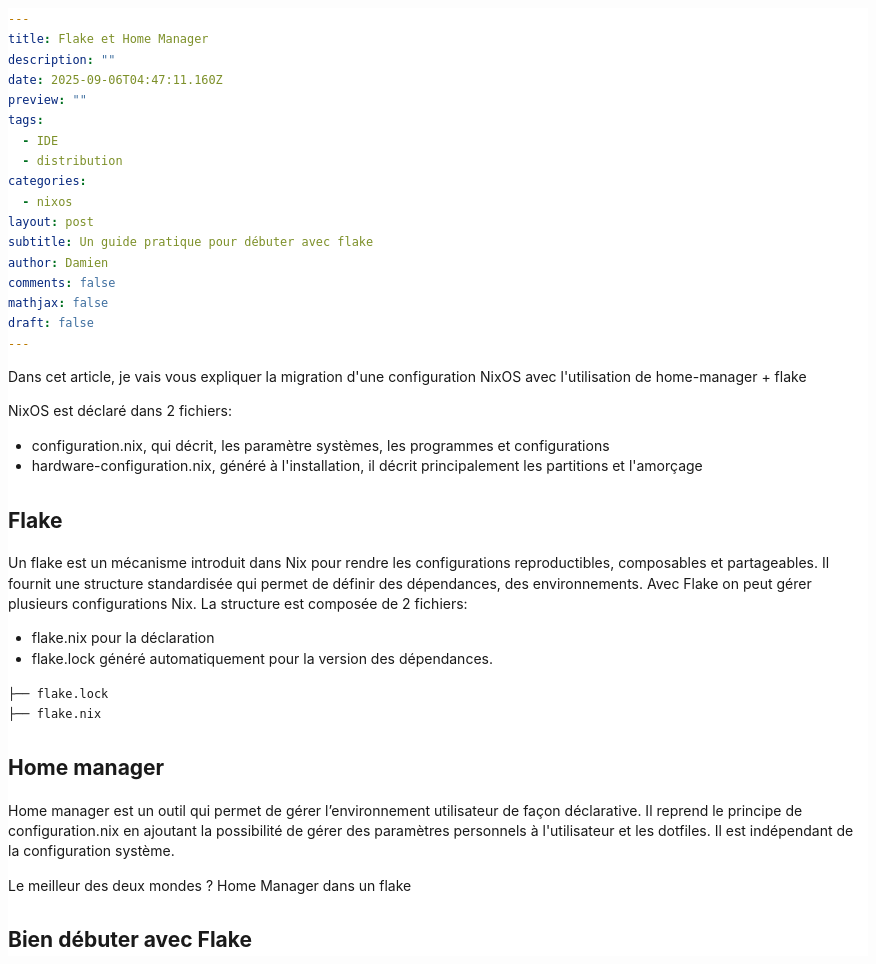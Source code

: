 ```yaml
---
title: Flake et Home Manager
description: ""
date: 2025-09-06T04:47:11.160Z
preview: ""
tags:
  - IDE
  - distribution
categories:
  - nixos
layout: post
subtitle: Un guide pratique pour débuter avec flake
author: Damien
comments: false
mathjax: false
draft: false
---
```


Dans cet article, je vais vous expliquer la migration d'une configuration NixOS avec l'utilisation de home-manager + flake

NixOS est déclaré dans 2 fichiers:
- configuration.nix, qui décrit, les paramètre systèmes, les programmes et configurations
- hardware-configuration.nix, généré à l'installation, il décrit principalement les partitions et l'amorçage

## Flake

Un flake est un mécanisme introduit dans Nix pour rendre les configurations reproductibles, composables et partageables. Il fournit une structure standardisée qui permet de définir des dépendances, des environnements. Avec Flake on peut gérer plusieurs configurations Nix. La structure est composée de 2 fichiers: 
- flake.nix pour la déclaration
- flake.lock généré automatiquement pour la version des dépendances.

```sh
├── flake.lock
├── flake.nix
```

## Home manager

Home manager est un outil qui permet de gérer l’environnement utilisateur de façon déclarative. Il reprend le principe de configuration.nix en ajoutant la possibilité de gérer des paramètres personnels à l'utilisateur et les dotfiles.
Il est indépendant de la configuration système.

Le meilleur des deux mondes ? Home Manager dans un flake

## Bien débuter avec Flake
